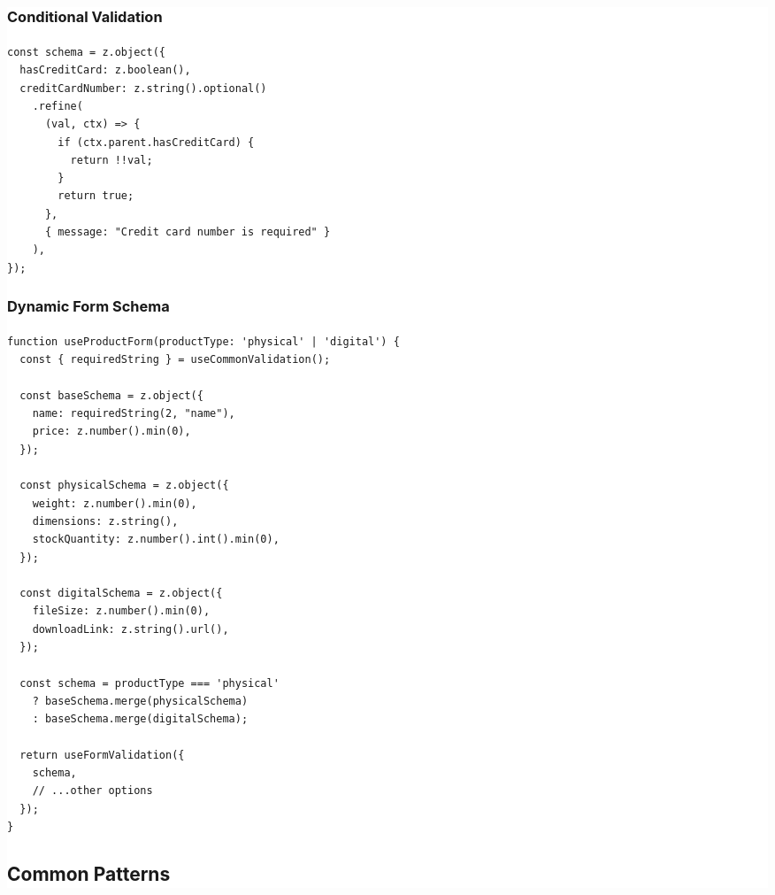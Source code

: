 ### Conditional Validation

```tsx
const schema = z.object({
  hasCreditCard: z.boolean(),
  creditCardNumber: z.string().optional()
    .refine(
      (val, ctx) => {
        if (ctx.parent.hasCreditCard) {
          return !!val;
        }
        return true;
      },
      { message: "Credit card number is required" }
    ),
});
```

### Dynamic Form Schema

```tsx
function useProductForm(productType: 'physical' | 'digital') {
  const { requiredString } = useCommonValidation();
  
  const baseSchema = z.object({
    name: requiredString(2, "name"),
    price: z.number().min(0),
  });
  
  const physicalSchema = z.object({
    weight: z.number().min(0),
    dimensions: z.string(),
    stockQuantity: z.number().int().min(0),
  });
  
  const digitalSchema = z.object({
    fileSize: z.number().min(0),
    downloadLink: z.string().url(),
  });
  
  const schema = productType === 'physical'
    ? baseSchema.merge(physicalSchema)
    : baseSchema.merge(digitalSchema);
    
  return useFormValidation({
    schema,
    // ...other options
  });
}
```

## Common Patterns
